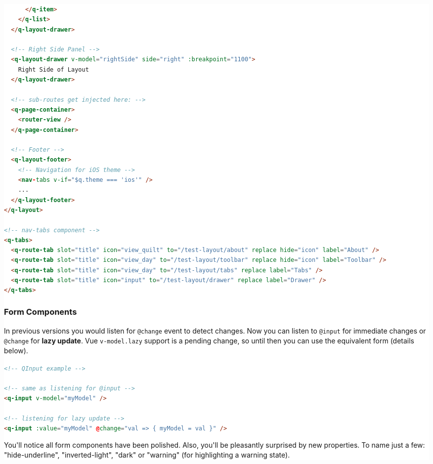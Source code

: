 ```html
      </q-item>
    </q-list>
  </q-layout-drawer>

  <!-- Right Side Panel -->
  <q-layout-drawer v-model="rightSide" side="right" :breakpoint="1100">
    Right Side of Layout
  </q-layout-drawer>

  <!-- sub-routes get injected here: -->
  <q-page-container>
    <router-view />
  </q-page-container>

  <!-- Footer -->
  <q-layout-footer>
    <!-- Navigation for iOS theme -->
    <nav-tabs v-if="$q.theme === 'ios'" />
    ...
  </q-layout-footer>
</q-layout>

<!-- nav-tabs component -->
<q-tabs>
  <q-route-tab slot="title" icon="view_quilt" to="/test-layout/about" replace hide="icon" label="About" />
  <q-route-tab slot="title" icon="view_day" to="/test-layout/toolbar" replace hide="icon" label="Toolbar" />
  <q-route-tab slot="title" icon="view_day" to="/test-layout/tabs" replace label="Tabs" />
  <q-route-tab slot="title" icon="input" to="/test-layout/drawer" replace label="Drawer" />
</q-tabs>
```

### Form Components
In previous versions you would listen for `@change` event to detect changes. Now you can listen to `@input` for immediate changes or `@change` for **lazy update**. Vue `v-model.lazy` support is a pending change, so until then you can use the equivalent form (details below).

```html
<!-- QInput example -->

<!-- same as listening for @input -->
<q-input v-model="myModel" />

<!-- listening for lazy update -->
<q-input :value="myModel" @change="val => { myModel = val }" />
```

You'll notice all form components have been polished. Also, you'll be pleasantly surprised by new properties. To name just a few: "hide-underline", "inverted-light", "dark" or "warning" (for highlighting a warning state).
